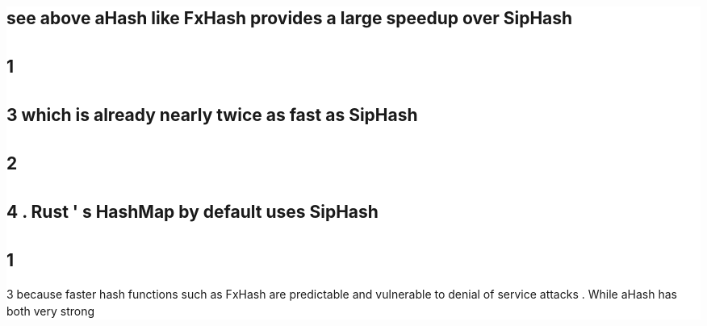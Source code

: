 see
above
aHash
like
FxHash
provides
a
large
speedup
over
SipHash
-
1
-
3
which
is
already
nearly
twice
as
fast
as
SipHash
-
2
-
4
.
Rust
'
s
HashMap
by
default
uses
SipHash
-
1
-
3
because
faster
hash
functions
such
as
FxHash
are
predictable
and
vulnerable
to
denial
of
service
attacks
.
While
aHash
has
both
very
strong